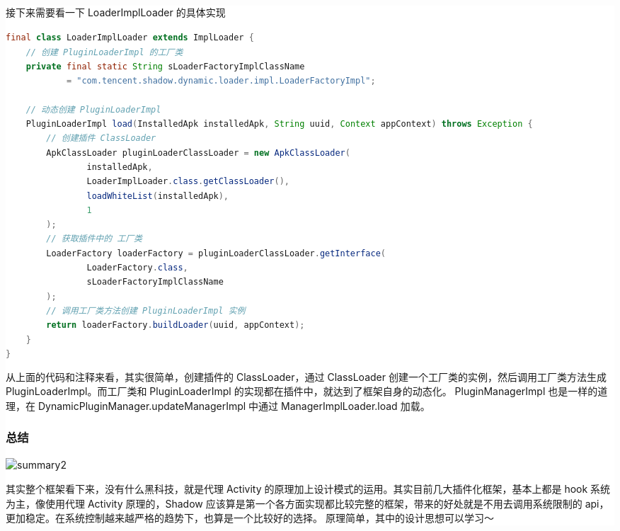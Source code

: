 接下来需要看一下 LoaderImplLoader 的具体实现
``` java
final class LoaderImplLoader extends ImplLoader {
    // 创建 PluginLoaderImpl 的工厂类
    private final static String sLoaderFactoryImplClassName
            = "com.tencent.shadow.dynamic.loader.impl.LoaderFactoryImpl";

    // 动态创建 PluginLoaderImpl
    PluginLoaderImpl load(InstalledApk installedApk, String uuid, Context appContext) throws Exception {
        // 创建插件 ClassLoader
        ApkClassLoader pluginLoaderClassLoader = new ApkClassLoader(
                installedApk,
                LoaderImplLoader.class.getClassLoader(),
                loadWhiteList(installedApk),
                1
        );
        // 获取插件中的 工厂类
        LoaderFactory loaderFactory = pluginLoaderClassLoader.getInterface(
                LoaderFactory.class,
                sLoaderFactoryImplClassName
        );
        // 调用工厂类方法创建 PluginLoaderImpl 实例
        return loaderFactory.buildLoader(uuid, appContext);
    }
}
```
从上面的代码和注释来看，其实很简单，创建插件的 ClassLoader，通过 ClassLoader 创建一个工厂类的实例，然后调用工厂类方法生成 PluginLoaderImpl。而工厂类和 PluginLoaderImpl 的实现都在插件中，就达到了框架自身的动态化。
PluginManagerImpl 也是一样的道理，在 DynamicPluginManager.updateManagerImpl 中通过 ManagerImplLoader.load 加载。

### 总结
![summary2](images/shadow/summary2.png)

其实整个框架看下来，没有什么黑科技，就是代理 Activity 的原理加上设计模式的运用。其实目前几大插件化框架，基本上都是 hook 系统为主，像使用代理 Activity 原理的，Shadow 应该算是第一个各方面实现都比较完整的框架，带来的好处就是不用去调用系统限制的 api，更加稳定。在系统控制越来越严格的趋势下，也算是一个比较好的选择。
原理简单，其中的设计思想可以学习～